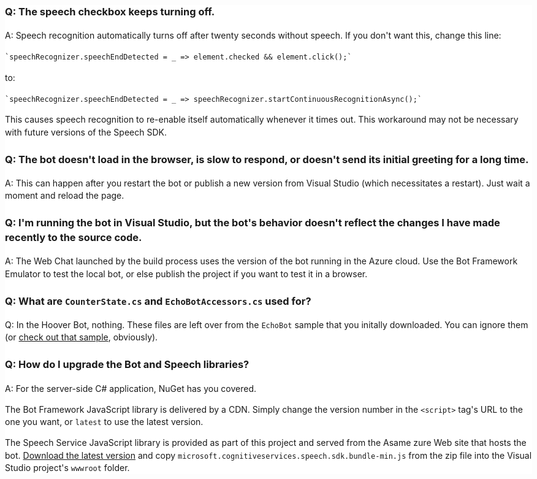 ### Q: The speech checkbox keeps turning off.

A: Speech recognition automatically turns off after twenty seconds without speech. If you don't want this, change this line:

    `speechRecognizer.speechEndDetected = _ => element.checked && element.click();`

 to:

    `speechRecognizer.speechEndDetected = _ => speechRecognizer.startContinuousRecognitionAsync();`

This causes speech recognition to re-enable itself automatically whenever it times out. This workaround may not be necessary with future versions of the Speech SDK.

### Q: The bot doesn't load in the browser, is slow to respond, or doesn't send its initial greeting for a long time.

A: This can happen after you restart the bot or publish a new version from Visual Studio (which necessitates a restart). Just wait a moment and reload the page.

### Q: I'm running the bot in Visual Studio, but the bot's behavior doesn't reflect the changes I have made recently to the source code.

A: The Web Chat launched by the build process uses the version of the bot running in the Azure cloud. Use the Bot Framework Emulator to test the local bot, or else publish the project if you want to test it in a browser.

### Q: What are `CounterState.cs` and `EchoBotAccessors.cs` used for?

Q: In the Hoover Bot, nothing. These files are left over from the `EchoBot` sample that you initally downloaded. You can ignore them (or [check out that sample](https://github.com/Microsoft/BotBuilder-Samples/tree/master/samples), obviously).

### Q: How do I upgrade the Bot and Speech libraries?

A: For the server-side C# application, NuGet has you covered. 

The Bot Framework JavaScript library is delivered by a CDN. Simply change the version number in the `<script>` tag's URL to the one you want, or `latest` to use the latest version.

The Speech Service JavaScript library is provided as part of this project and served from the Asame zure Web site that hosts the bot. [Download the latest version](https://aka.ms/csspeech/jsbrowserpackage) and copy `microsoft.cognitiveservices.speech.sdk.bundle-min.js` from the zip file into the Visual Studio project's `wwwroot` folder.
